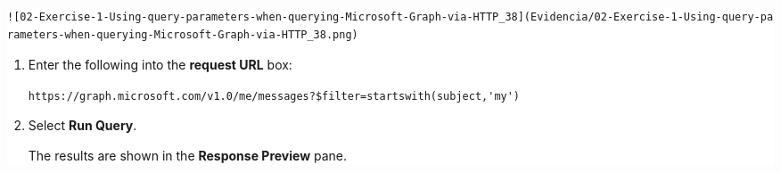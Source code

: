     ![02-Exercise-1-Using-query-parameters-when-querying-Microsoft-Graph-via-HTTP_38](Evidencia/02-Exercise-1-Using-query-parameters-when-querying-Microsoft-Graph-via-HTTP_38.png)

1. Enter the following into the **request URL** box:

    `https://graph.microsoft.com/v1.0/me/messages?$filter=startswith(subject,'my')`

1. Select **Run Query**.

    The results are shown in the **Response Preview** pane.
